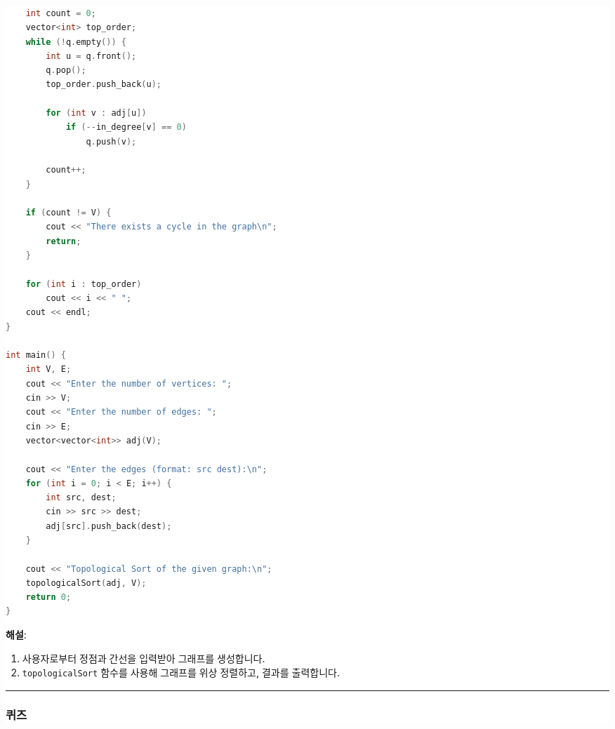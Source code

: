 ```cpp
    int count = 0;
    vector<int> top_order;
    while (!q.empty()) {
        int u = q.front();
        q.pop();
        top_order.push_back(u);

        for (int v : adj[u])
            if (--in_degree[v] == 0)
                q.push(v);

        count++;
    }

    if (count != V) {
        cout << "There exists a cycle in the graph\n";
        return;
    }

    for (int i : top_order)
        cout << i << " ";
    cout << endl;
}

int main() {
    int V, E;
    cout << "Enter the number of vertices: ";
    cin >> V;
    cout << "Enter the number of edges: ";
    cin >> E;
    vector<vector<int>> adj(V);

    cout << "Enter the edges (format: src dest):\n";
    for (int i = 0; i < E; i++) {
        int src, dest;
        cin >> src >> dest;
        adj[src].push_back(dest);
    }

    cout << "Topological Sort of the given graph:\n";
    topologicalSort(adj, V);
    return 0;
}
```

**해설**:
1. 사용자로부터 정점과 간선을 입력받아 그래프를 생성합니다.
2. `topologicalSort` 함수를 사용해 그래프를 위상 정렬하고, 결과를 출력합니다.

---

### 퀴즈
